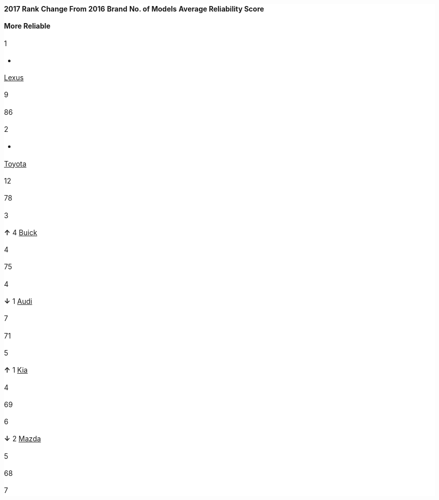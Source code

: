 **2017 Rank**
**Change From 2016**
**Brand**
**No. of Models**
**Average Reliability Score**

**More Reliable**

1

-
[Lexus](http://www.consumerreports.org/cro/cars/car-brands/lexus/index.htm)

9

86

2

-
[Toyota](http://www.consumerreports.org/cro/cars/car-brands/toyota/index.htm)

12

78

3

**↑** 4
[Buick](http://www.consumerreports.org/cro/cars/car-brands/buick/index.htm)

4

75

4

**↓** 1
[Audi](http://www.consumerreports.org/cro/cars/car-brands/audi/index.htm)

7

71

5

**↑** 1
[Kia](http://www.consumerreports.org/cro/cars/car-brands/kia/index.htm)

4

69

6

**↓** 2
[Mazda](http://www.consumerreports.org/cro/cars/car-brands/mazda/index.htm)

5

68

7
